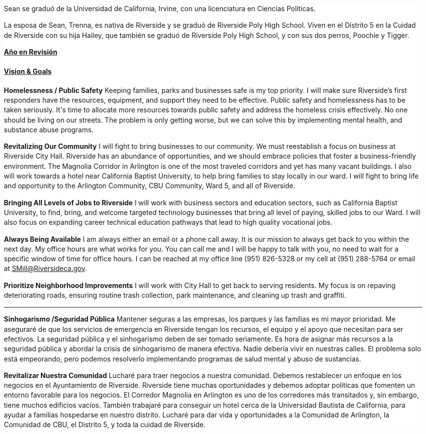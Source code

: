 Sean se graduó de la Universidad de California, Irvine, con una licenciatura en Ciencias Políticas.

La esposa de Sean, Trenna, es nativa de Riverside y se graduó de Riverside Poly High School. Viven en el Distrito 5 en la Cuidad de Riverside con su hija Hailey, que también se graduó de Riverside Poly High School, y con sus dos perros, Poochie y Tigger.

[**Año en Revisión**](https://www.canva.com/design/DAGkLE3k0Ts/c50LFFQM2dB_bOAoNuwxaA/view?utm_content=DAGkLE3k0Ts&utm_campaign=designshare&utm_medium=link2&utm_source=uniquelinks&utlId=hd7b55e3888)

#### [Vision &amp; Goals](https://www.riversideca.gov/council/wards/ward-5/)

**Homelessness / Public Safety** Keeping families, parks and businesses safe is my top priority. I will make sure Riverside’s first responders have the resources, equipment, and support they need to be effective. Public safety and homelessness has to be taken seriously. It's time to allocate more resources towards public safety and address the homeless crisis effectively. No one should be living on our streets. The problem is only getting worse, but we can solve this by implementing mental health, and substance abuse programs.

**Revitalizing Our Community** I will fight to bring businesses to our community. We must reestablish a focus on business at Riverside City Hall. Riverside has an abundance of opportunities, and we should embrace policies that foster a business-friendly environment. The Magnolia Corridor in Arlington is one of the most traveled corridors and yet has many vacant buildings. I also will work towards a hotel near California Baptist University, to help bring families to stay locally in our ward. I will fight to bring life and opportunity to the Arlington Community, CBU Community, Ward 5, and all of Riverside.

**Bringing All Levels of Jobs to Riverside** I will work with business sectors and education sectors, such as California Baptist University, to find, bring, and welcome targeted technology businesses that bring all level of paying, skilled jobs to our Ward. I will also focus on expanding career technical education pathways that lead to high quality vocational jobs.

**Always Being Available** I am always either an email or a phone call away. It is our mission to always get back to you within the next day. My office hours are what works for you. You can call me and I will be happy to talk with you, no need to wait for a specific window of time for office hours. I can be reached at my office line (951) 826-5328 or my cell at (951) 288-5764 or email at [SMill@Riversideca.gov](mailto:SMill@Riversideca.gov).

**Prioritize Neighborhood Improvements** I will work with City Hall to get back to serving residents. My focus is on repaving deteriorating roads, ensuring routine trash collection, park maintenance, and cleaning up trash and graffiti.

* * *

**Sinhogarismo /Seguridad Pública** Mantener seguras a las empresas, los parques y las familias es mi mayor prioridad. Me aseguraré de que los servicios de emergencia en Riverside tengan los recursos, el equipo y el apoyo que necesitan para ser efectivos. La seguridad pública y el sinhogarismo deben de ser tomado seriamente. Es hora de asignar más recursos a la seguridad pública y abordar la crisis de sinhogarismo de manera efectiva. Nadie debería vivir en nuestras calles. El problema solo está empeorando, pero podemos resolverlo implementando programas de salud mental y abuso de sustancias.

**Revitalizar Nuestra Comunidad** Lucharé para traer negocios a nuestra comunidad. Debemos restablecer un enfoque en los negocios en el Ayuntamiento de Riverside. Riverside tiene muchas oportunidades y debemos adoptar políticas que fomenten un entorno favorable para los negocios. El Corredor Magnolia en Arlington es uno de los corredores más transitados y, sin embargo, tiene muchos edificios vacíos. También trabajaré para conseguir un hotel cerca de la Universidad Bautista de California, para ayudar a familias hospedarse en nuestro distrito. Lucharé para dar vida y oportunidades a la Comunidad de Arlington, la Comunidad de CBU, el Distrito 5, y toda la cuidad de Riverside.
